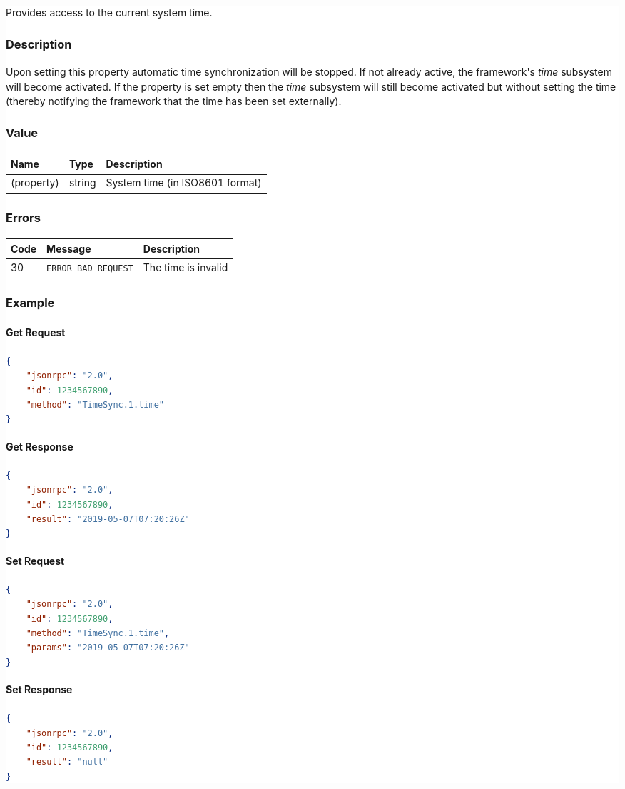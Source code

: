 Provides access to the current system time.

### Description

Upon setting this property automatic time synchronization will be stopped. If not already active, the framework's *time* subsystem will become activated. If the property is set empty then the *time* subsystem will still become activated but without setting the time (thereby notifying the framework that the time has been set externally).

### Value

| Name | Type | Description |
| :-------- | :-------- | :-------- |
| (property) | string | System time (in ISO8601 format) |

### Errors

| Code | Message | Description |
| :-------- | :-------- | :-------- |
| 30 | ```ERROR_BAD_REQUEST``` | The time is invalid |

### Example

#### Get Request

```json
{
    "jsonrpc": "2.0", 
    "id": 1234567890, 
    "method": "TimeSync.1.time"
}
```
#### Get Response

```json
{
    "jsonrpc": "2.0", 
    "id": 1234567890, 
    "result": "2019-05-07T07:20:26Z"
}
```
#### Set Request

```json
{
    "jsonrpc": "2.0", 
    "id": 1234567890, 
    "method": "TimeSync.1.time", 
    "params": "2019-05-07T07:20:26Z"
}
```
#### Set Response

```json
{
    "jsonrpc": "2.0", 
    "id": 1234567890, 
    "result": "null"
}
```
